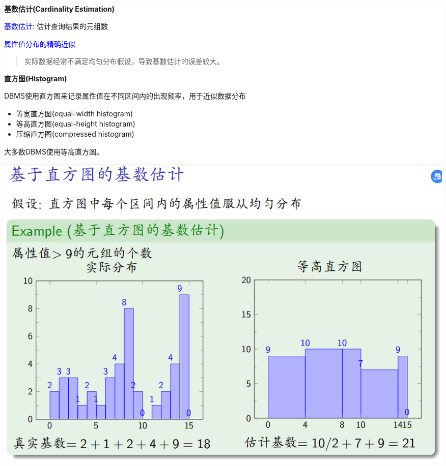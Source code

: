 **基数估计(Cardinality Estimation)**

<font color=blue>基数估计:</font> 估计查询结果的元组数

<font color=blue>属性值分布的精确近似</font>

>   实际数据经常不满足均匀分布假设，导致基数估计的误差较大。

**直方图(Histogram)**

DBMS使用直方图来记录属性值在不同区间内的出现频率，用于近似数据分布

*   等宽直方图(equal-width histogram)
*   等高直方图(equal-height histogram)
*   压缩直方图(compressed histogram)

大多数DBMS使用等高直方图。

![image-20230528151015348](DataBase/image-20230528151015348.png)
